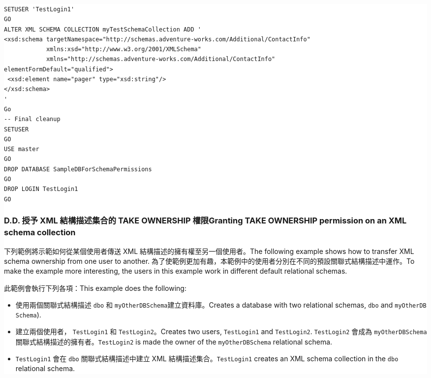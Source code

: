 ```  
SETUSER 'TestLogin1'  
GO  
ALTER XML SCHEMA COLLECTION myTestSchemaCollection ADD '  
<xsd:schema targetNamespace="http://schemas.adventure-works.com/Additional/ContactInfo"   
            xmlns:xsd="http://www.w3.org/2001/XMLSchema"   
            xmlns="http://schemas.adventure-works.com/Additional/ContactInfo"   
elementFormDefault="qualified">  
 <xsd:element name="pager" type="xsd:string"/>  
</xsd:schema>  
'  
Go  
-- Final cleanup   
SETUSER  
GO  
USE master  
GO  
DROP DATABASE SampleDBForSchemaPermissions  
GO  
DROP LOGIN TestLogin1  
GO  
```  
  
### <a name="d-granting-take-ownership-permission-on-an-xml-schema-collection"></a><span data-ttu-id="91293-153">D.</span><span class="sxs-lookup"><span data-stu-id="91293-153">D.</span></span> <span data-ttu-id="91293-154">授予 XML 結構描述集合的 TAKE OWNERSHIP 權限</span><span class="sxs-lookup"><span data-stu-id="91293-154">Granting TAKE OWNERSHIP permission on an XML schema collection</span></span>  
 <span data-ttu-id="91293-155">下列範例將示範如何從某個使用者傳送 XML 結構描述的擁有權至另一個使用者。</span><span class="sxs-lookup"><span data-stu-id="91293-155">The following example shows how to transfer XML schema ownership from one user to another.</span></span> <span data-ttu-id="91293-156">為了使範例更加有趣，本範例中的使用者分別在不同的預設關聯式結構描述中運作。</span><span class="sxs-lookup"><span data-stu-id="91293-156">To make the example more interesting, the users in this example work in different default relational schemas.</span></span>  
  
 <span data-ttu-id="91293-157">此範例會執行下列各項：</span><span class="sxs-lookup"><span data-stu-id="91293-157">This example does the following:</span></span>  
  
-   <span data-ttu-id="91293-158">使用兩個關聯式結構描述 `dbo` 和 `myOtherDBSchema`建立資料庫。</span><span class="sxs-lookup"><span data-stu-id="91293-158">Creates a database with two relational schemas, `dbo` and `myOtherDBSchema`).</span></span>  
  
-   <span data-ttu-id="91293-159">建立兩個使用者， `TestLogin1` 和 `TestLogin2`。</span><span class="sxs-lookup"><span data-stu-id="91293-159">Creates two users, `TestLogin1` and `TestLogin2`.</span></span> <span data-ttu-id="91293-160">`TestLogin2` 會成為 `myOtherDBSchema` 關聯式結構描述的擁有者。</span><span class="sxs-lookup"><span data-stu-id="91293-160">`TestLogin2` is made the owner of the `myOtherDBSchema` relational schema.</span></span>  
  
-   <span data-ttu-id="91293-161">`TestLogin1` 會在 `dbo` 關聯式結構描述中建立 XML 結構描述集合。</span><span class="sxs-lookup"><span data-stu-id="91293-161">`TestLogin1` creates an XML schema collection in the `dbo` relational schema.</span></span>  
  